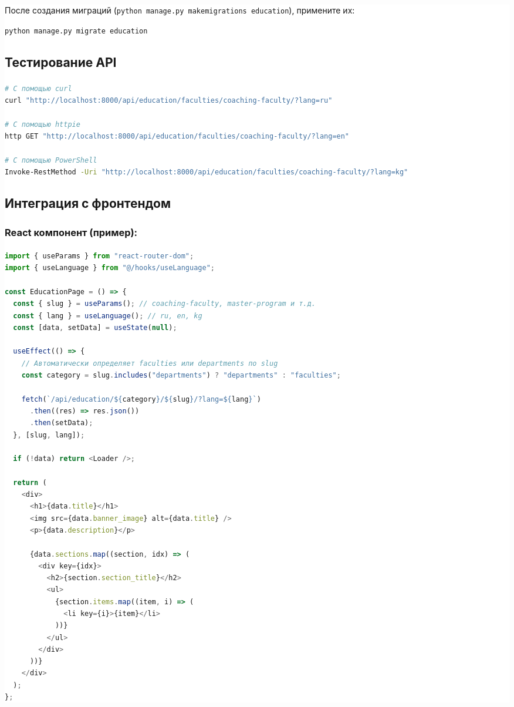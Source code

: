 После создания миграций (`python manage.py makemigrations education`), примените их:

```bash
python manage.py migrate education
```

## Тестирование API

```bash
# С помощью curl
curl "http://localhost:8000/api/education/faculties/coaching-faculty/?lang=ru"

# С помощью httpie
http GET "http://localhost:8000/api/education/faculties/coaching-faculty/?lang=en"

# С помощью PowerShell
Invoke-RestMethod -Uri "http://localhost:8000/api/education/faculties/coaching-faculty/?lang=kg"
```

## Интеграция с фронтендом

### React компонент (пример):

```javascript
import { useParams } from "react-router-dom";
import { useLanguage } from "@/hooks/useLanguage";

const EducationPage = () => {
  const { slug } = useParams(); // coaching-faculty, master-program и т.д.
  const { lang } = useLanguage(); // ru, en, kg
  const [data, setData] = useState(null);

  useEffect(() => {
    // Автоматически определяет faculties или departments по slug
    const category = slug.includes("departments") ? "departments" : "faculties";

    fetch(`/api/education/${category}/${slug}/?lang=${lang}`)
      .then((res) => res.json())
      .then(setData);
  }, [slug, lang]);

  if (!data) return <Loader />;

  return (
    <div>
      <h1>{data.title}</h1>
      <img src={data.banner_image} alt={data.title} />
      <p>{data.description}</p>

      {data.sections.map((section, idx) => (
        <div key={idx}>
          <h2>{section.section_title}</h2>
          <ul>
            {section.items.map((item, i) => (
              <li key={i}>{item}</li>
            ))}
          </ul>
        </div>
      ))}
    </div>
  );
};
```
